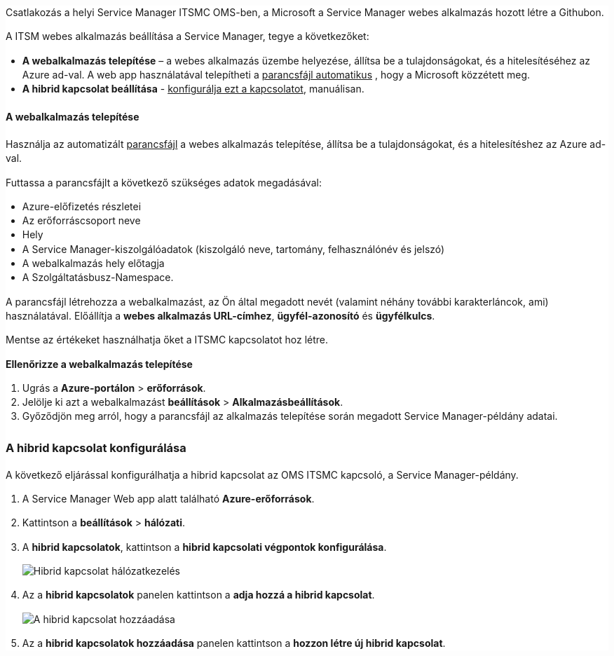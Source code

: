 Csatlakozás a helyi Service Manager ITSMC OMS-ben, a Microsoft a Service Manager webes alkalmazás hozott létre a Githubon.

A ITSM webes alkalmazás beállítása a Service Manager, tegye a következőket:

- **A webalkalmazás telepítése** – a webes alkalmazás üzembe helyezése, állítsa be a tulajdonságokat, és a hitelesítéséhez az Azure ad-val. A web app használatával telepítheti a [parancsfájl automatikus](log-analytics-itsmc-service-manager-script.md) , hogy a Microsoft közzétett meg.
- **A hibrid kapcsolat beállítása** - [konfigurálja ezt a kapcsolatot](#configure-the-hybrid-connection), manuálisan.

#### <a name="deploy-the-web-app"></a>A webalkalmazás telepítése
Használja az automatizált [parancsfájl](log-analytics-itsmc-service-manager-script.md) a webes alkalmazás telepítése, állítsa be a tulajdonságokat, és a hitelesítéshez az Azure ad-val.

Futtassa a parancsfájlt a következő szükséges adatok megadásával:

- Azure-előfizetés részletei
- Az erőforráscsoport neve
- Hely
- A Service Manager-kiszolgálóadatok (kiszolgáló neve, tartomány, felhasználónév és jelszó)
- A webalkalmazás hely előtagja
- A Szolgáltatásbusz-Namespace.

A parancsfájl létrehozza a webalkalmazást, az Ön által megadott nevét (valamint néhány további karakterláncok, ami) használatával. Előállítja a **webes alkalmazás URL-címhez**, **ügyfél-azonosító** és **ügyfélkulcs**.

Mentse az értékeket használhatja őket a ITSMC kapcsolatot hoz létre.

**Ellenőrizze a webalkalmazás telepítése**

1. Ugrás a **Azure-portálon** > **erőforrások**.
2. Jelölje ki azt a webalkalmazást **beállítások** > **Alkalmazásbeállítások**.
3. Győződjön meg arról, hogy a parancsfájl az alkalmazás telepítése során megadott Service Manager-példány adatai.

### <a name="configure-the-hybrid-connection"></a>A hibrid kapcsolat konfigurálása

A következő eljárással konfigurálhatja a hibrid kapcsolat az OMS ITSMC kapcsoló, a Service Manager-példány.

1. A Service Manager Web app alatt található **Azure-erőforrások**.
2. Kattintson a **beállítások** > **hálózati**.
3. A **hibrid kapcsolatok**, kattintson a **hibrid kapcsolati végpontok konfigurálása**.

    ![Hibrid kapcsolat hálózatkezelés](./media/log-analytics-itsmc/itsmc-hybrid-connection-networking-and-end-points.png)
4. Az a **hibrid kapcsolatok** panelen kattintson a **adja hozzá a hibrid kapcsolat**.

    ![A hibrid kapcsolat hozzáadása](./media/log-analytics-itsmc/itsmc-new-hybrid-connection-add.png)

5. Az a **hibrid kapcsolatok hozzáadása** panelen kattintson a **hozzon létre új hibrid kapcsolat**.
